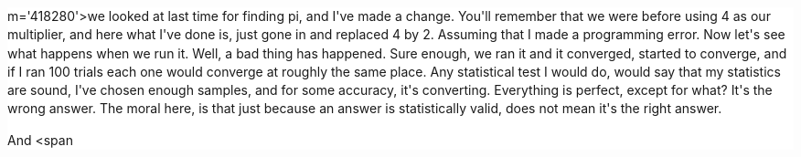   m='418280'>we</span> <span m='418360'>looked</span> <span m='418600'>at</span>
  <span m='418680'>last</span> <span m='419100'>time</span> <span
  m='419750'>for</span> <span m='419900'>finding</span> <span
  m='420350'>pi,</span> <span m='424240'>and</span> <span m='424430'>I've</span>
  <span m='424610'>made</span> <span m='424830'>a</span> <span
  m='424870'>change.</span> <span m='428450'>You'll</span> <span
  m='428660'>remember</span> <span m='429950'>that</span> <span
  m='430140'>we</span> <span m='430290'>were</span> <span
  m='430510'>before</span> <span m='431450'>using</span> <span
  m='431930'>4</span> <span m='432740'>as</span> <span m='432930'>our</span>
  <span m='433310'>multiplier,</span> <span m='434840'>and</span> <span
  m='435040'>here</span> <span m='435230'>what</span> <span
  m='435400'>I've</span> <span m='435560'>done</span> <span
  m='435790'>is,</span> <span m='436010'>just</span> <span
  m='436510'>gone</span> <span m='436800'>in</span> <span m='436980'>and</span>
  <span m='437110'>replaced</span> <span m='437610'>4</span> <span
  m='438000'>by</span> <span m='438280'>2.</span> <span
  m='440710'>Assuming</span> <span m='441210'>that</span> <span
  m='441340'>I</span> <span m='441390'>made</span> <span m='441630'>a</span>
  <span m='441680'>programming</span> <span m='442410'>error.</span> <span
  m='445190'>Now</span> <span m='445470'>let's</span> <span
  m='445620'>see</span> <span m='445780'>what</span> <span
  m='445900'>happens</span> <span m='446280'>when</span> <span
  m='446390'>we</span> <span m='446500'>run</span> <span m='446770'>it.</span>
  <span m='455420'>Well,</span> <span m='457590'>a</span> <span
  m='457720'>bad</span> <span m='458080'>thing</span> <span
  m='458290'>has</span> <span m='458420'>happened.</span> <span
  m='462480'>Sure</span> <span m='462810'>enough,</span> <span
  m='464530'>we</span> <span m='464670'>ran</span> <span m='465020'>it</span>
  <span m='465500'>and</span> <span m='465860'>it</span> <span
  m='466110'>converged,</span> <span m='468070'>started</span> <span
  m='468470'>to</span> <span m='468560'>converge,</span> <span
  m='470400'>and</span> <span m='470780'>if</span> <span m='470940'>I</span>
  <span m='471070'>ran</span> <span m='471370'>100</span> <span
  m='471810'>trials</span> <span m='472460'>each</span> <span
  m='472690'>one</span> <span m='472990'>would</span> <span
  m='473250'>converge</span> <span m='473850'>at</span> <span
  m='473970'>roughly</span> <span m='474380'>the</span> <span
  m='474500'>same</span> <span m='474850'>place.</span> <span
  m='476800'>Any</span> <span m='477100'>statistical</span> <span
  m='477890'>test</span> <span m='478260'>I</span> <span m='478370'>would</span>
  <span m='478590'>do,</span> <span m='479520'>would</span> <span
  m='479740'>say</span> <span m='480110'>that</span> <span m='480300'>my</span>
  <span m='480450'>statistics</span> <span m='481180'>are</span> <span
  m='481310'>sound,</span> <span m='481960'>I've</span> <span
  m='482030'>chosen</span> <span m='482490'>enough</span> <span
  m='482740'>samples,</span> <span m='483490'>and</span> <span
  m='483600'>for</span> <span m='483770'>some</span> <span
  m='483990'>accuracy,</span> <span m='484490'>it's</span> <span
  m='484620'>converting.</span> <span m='485960'>Everything</span> <span
  m='486540'>is</span> <span m='486680'>perfect,</span> <span
  m='487250'>except</span> <span m='487640'>for</span> <span
  m='487760'>what?</span> <span m='490280'>It's</span> <span
  m='490470'>the</span> <span m='490580'>wrong</span> <span
  m='490910'>answer.</span> <span m='493360'>The</span> <span
  m='493530'>moral</span> <span m='494000'>here,</span> <span
  m='495340'>is</span> <span m='495810'>that</span> <span m='496940'>just</span>
  <span m='497310'>because</span> <span m='497860'>an</span> <span
  m='497980'>answer</span> <span m='498400'>is</span> <span
  m='498540'>statistically</span> <span m='499430'>valid,</span> <span
  m='501340'>does</span> <span m='501560'>not</span> <span
  m='501930'>mean</span> <span m='502360'>it's</span> <span
  m='502570'>the</span> <span m='502690'>right</span> <span
  m='502980'>answer.</span> </p><p><span m='525810'>And</span> <span
